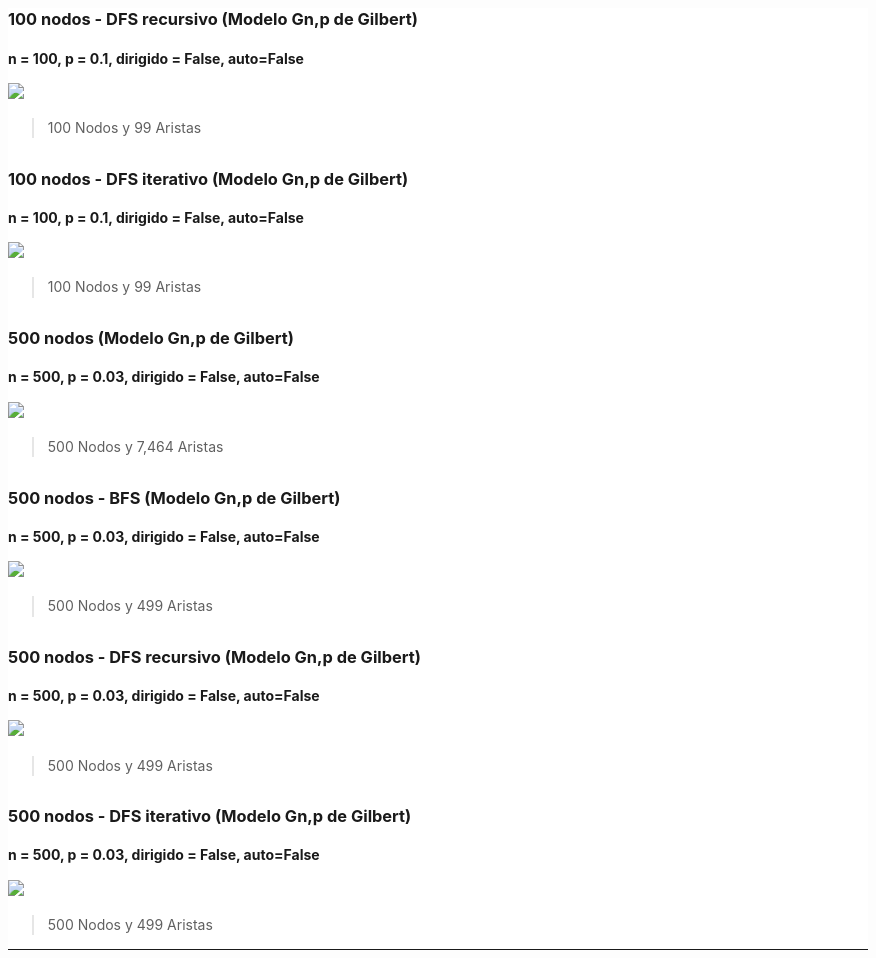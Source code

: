 ##

### 100 nodos - DFS recursivo (Modelo Gn,p de Gilbert)
**n = 100, p = 0.1, dirigido = False, auto=False**

<img src="/img/grafoGilbert_n_100_p_10_DFS_R_7.png" width="500" />

> 100 Nodos y 99 Aristas

##

### 100 nodos - DFS iterativo (Modelo Gn,p de Gilbert)
**n = 100, p = 0.1, dirigido = False, auto=False**

<img src="/img/grafoGilbert_n_100_p_10_DFS_I_7.png" width="500" />

> 100 Nodos y 99 Aristas

##

### 500 nodos (Modelo Gn,p de Gilbert)
**n = 500, p = 0.03, dirigido = False, auto=False**

<img src="/img/grafoGilbert_n_500_p_3.png" width="500" />

> 500 Nodos y 7,464 Aristas

##

### 500 nodos - BFS (Modelo Gn,p de Gilbert)
**n = 500, p = 0.03, dirigido = False, auto=False**

<img src="/img/grafoGilbert_n_500_p_3_BFS_7.png" width="500" />

> 500 Nodos y 499 Aristas

##

### 500 nodos - DFS recursivo (Modelo Gn,p de Gilbert)
**n = 500, p = 0.03, dirigido = False, auto=False**

<img src="/img/grafoGilbert_n_500_p_3_DFS_R_7.png" width="500" />

> 500 Nodos y 499 Aristas

##

### 500 nodos - DFS iterativo (Modelo Gn,p de Gilbert)
**n = 500, p = 0.03, dirigido = False, auto=False**

<img src="/img/grafoGilbert_n_500_p_3_DFS_I_7.png" width="500" />

> 500 Nodos y 499 Aristas

---